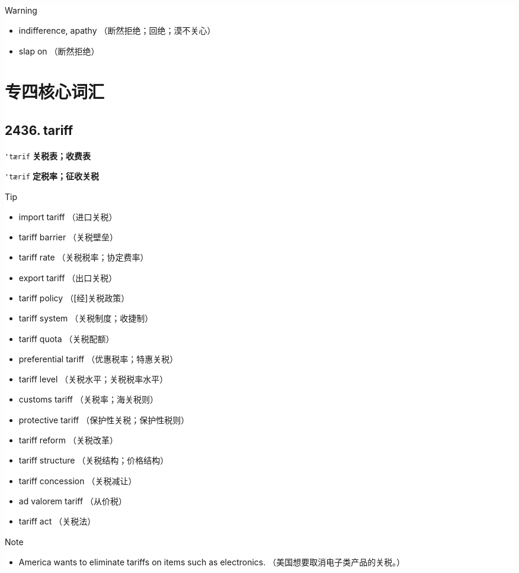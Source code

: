 > [!WARNING]
>
> - indifference, apathy （断然拒绝；回绝；漠不关心）
>
> - slap on （断然拒绝）
>

# 专四核心词汇

## 2436. tariff

`'tærif`  **关税表；收费表**

`'tærif`  **定税率；征收关税**

> [!TIP]
>
> - import tariff （进口关税）
>
> - tariff barrier （关税壁垒）
>
> - tariff rate （关税税率；协定费率）
>
> - export tariff （出口关税）
>
> - tariff policy （[经]关税政策）
>
> - tariff system （关税制度；收捷制）
>
> - tariff quota （关税配额）
>
> - preferential tariff （优惠税率；特惠关税）
>
> - tariff level （关税水平；关税税率水平）
>
> - customs tariff （关税率；海关税则）
>
> - protective tariff （保护性关税；保护性税则）
>
> - tariff reform （关税改革）
>
> - tariff structure （关税结构；价格结构）
>
> - tariff concession （关税减让）
>
> - ad valorem tariff （从价税）
>
> - tariff act （关税法）
>

> [!NOTE]
>
> - America wants to eliminate tariffs on items such as electronics. （美国想要取消电子类产品的关税。）
>
